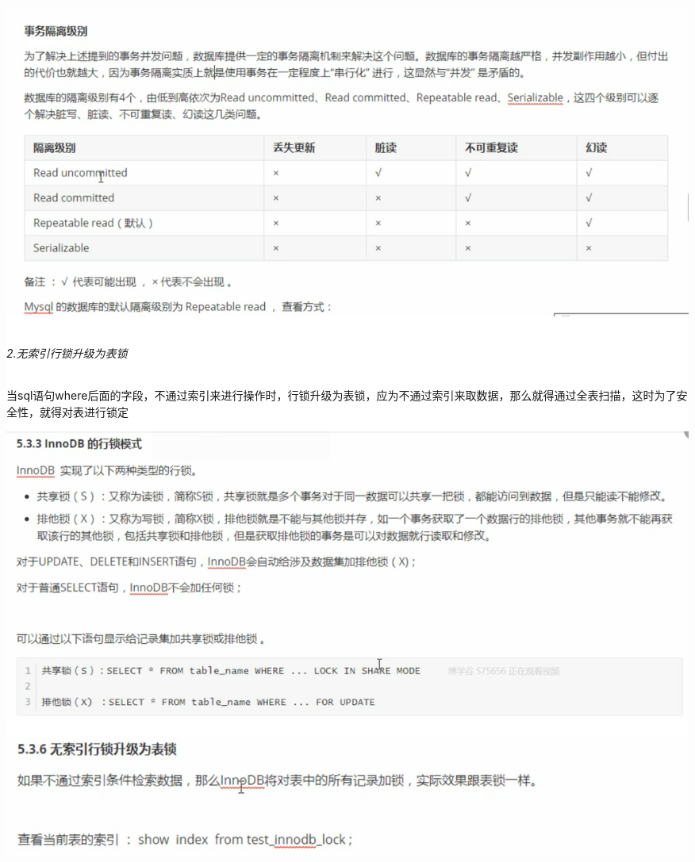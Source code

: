 ######      ![](\img\124.png)

######  2.无索引行锁升级为表锁

当sql语句where后面的字段，不通过索引来进行操作时，行锁升级为表锁，应为不通过索引来取数据，那么就得通过全表扫描，这时为了安全性，就得对表进行锁定

![](\img\125.png)

![](\img\126.png)
